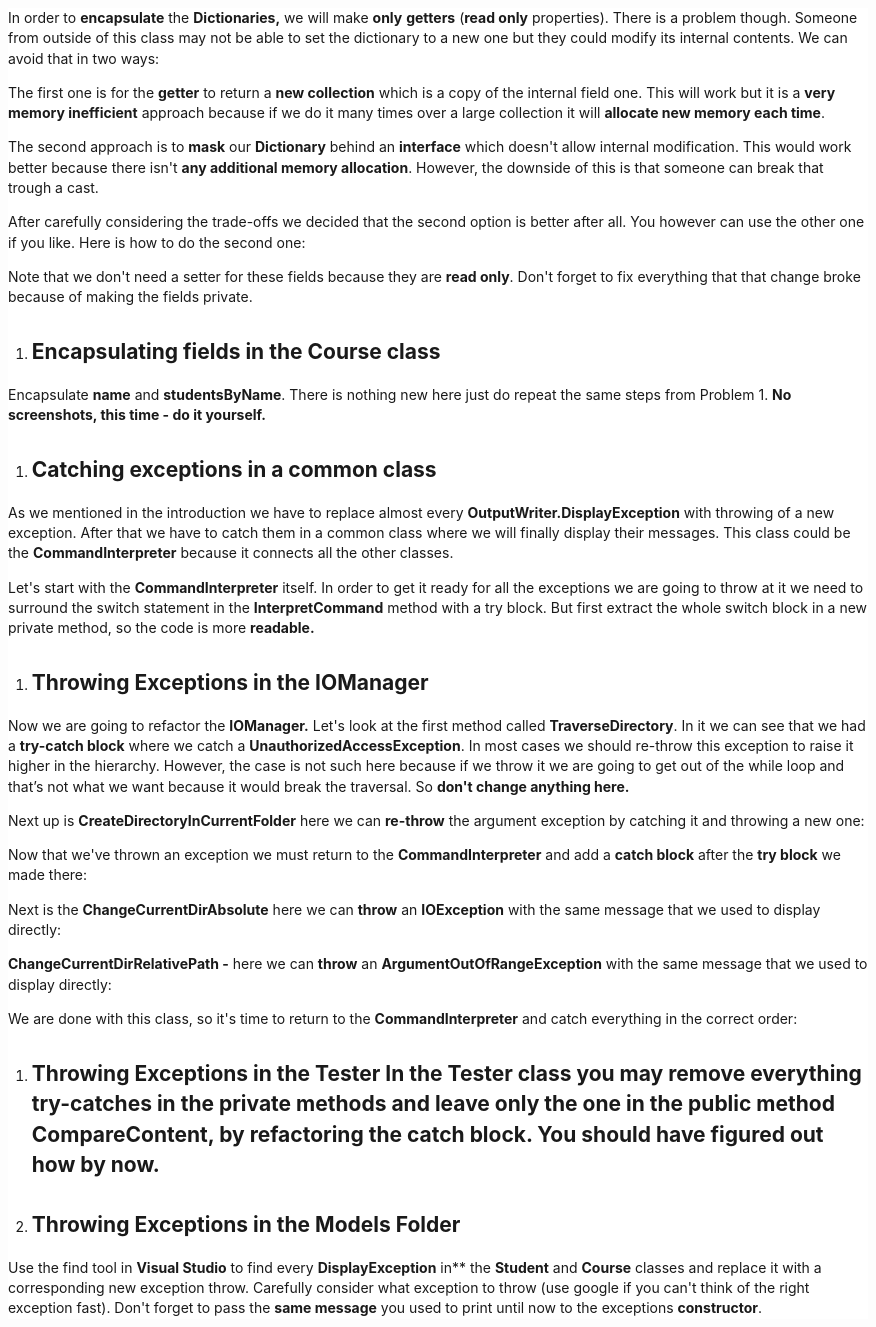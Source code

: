In order to **encapsulate** the **Dictionaries,** we will make **only** **getters** (**read only** properties). There is a problem though. Someone from outside of this class may not be able to set the dictionary to a new one but they could modify its internal contents. We can avoid that in two ways:

The first one is for the **getter** to return a **new collection** which is a copy of the internal field one. This will work but it is a **very memory inefficient** approach because if we do it many times over a large collection it will **allocate new memory each time**.

The second approach is to **mask** our **Dictionary** behind an **interface** which doesn't allow internal modification. This would work better because there isn't **any additional memory allocation**. However, the downside of this is that someone can break that trough a cast.

After carefully considering the trade-offs we decided that the second option is better after all. You however can use the other one if you like. Here is how to do the second one:


Note that we don't need a setter for these fields because they are **read only**. Don't forget to fix everything that that change broke because of making the fields private.
1. ## **Encapsulating fields in the Course class**
Encapsulate **name** and **studentsByName**. There is nothing new here just do repeat the same steps from Problem 1. **No screenshots, this time - do it yourself.**
1. ## **Catching exceptions in a common class**
As we mentioned in the introduction we have to replace almost every **OutputWriter.DisplayException** with throwing of a new exception. After that we have to catch them in a common class where we will finally display their messages. This class could be the **CommandInterpreter** because it connects all the other classes.

Let's start with the **CommandInterpreter** itself. In order to get it ready for all the exceptions we are going to throw at it we need to surround the switch statement in the **InterpretCommand** method with a try block. But first extract the whole switch block in a new private method, so the code is more **readable.**

1. ## **Throwing Exceptions in the IOManager**
Now we are going to refactor the **IOManager.** Let's look at the first method called **TraverseDirectory**. In it we can see that we had a **try-catch block** where we catch a **UnauthorizedAccessException**. In most cases we should re-throw this exception to raise it higher in the hierarchy. However, the case is not such here because if we throw it we are going to get out of the while loop and that’s not what we want because it would break the traversal. So **don't change anything here.**

Next up is **CreateDirectoryInCurrentFolder** here we can **re-throw** the argument exception by catching it and throwing a new one:

Now that we've thrown an exception we must return to the **CommandInterpreter** and add a **catch block** after the **try block** we made there:

Next is the **ChangeCurrentDirAbsolute** here we can **throw** an **IOException** with the same message that we used to display directly:

**ChangeCurrentDirRelativePath -** here we can **throw** an **ArgumentOutOfRangeException** with the same message that we used to display directly:

We are done with this class, so it's time to return to the **CommandInterpreter** and catch everything in the correct order:

1. **Throwing Exceptions in the Tester**
   In the **Tester** class you may remove everything try-catches in the private methods and leave only the one in the public method **CompareContent**, by refactoring the catch block. You should have figured out how by now.
   ----------------------------------------------------------------------------------------------------------------------------------------------------------------------------------------------------------------------------
1. ## **Throwing Exceptions in the Models Folder**
Use the find tool in **Visual Studio** to find every **DisplayException** in** the **Student** and **Course** classes and replace it with a corresponding new exception throw. Carefully consider what exception to throw (use google if you can't think of the right exception fast). Don't forget to pass the **same message** you used to print until now to the exceptions **constructor**.
